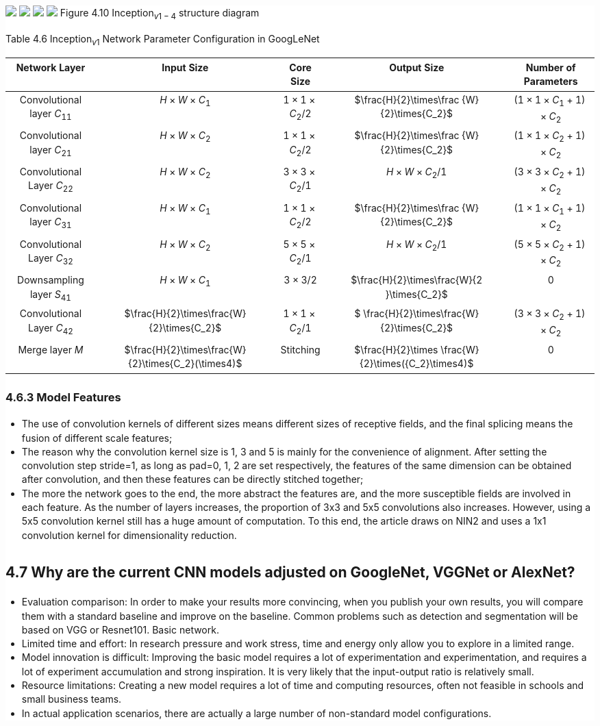 ![](./img/ch4/img_inception_02.png)
![](./img/ch4/img_inception_05.png)
![](./img/ch4/img_inception_03.png)
![](./img/ch4/img_inception_04.png)
Figure 4.10 Inception$_{v1-4}$ structure diagram

Table 4.6 Inception$_{v1}$ Network Parameter Configuration in GoogLeNet

| Network Layer | Input Size | Core Size | Output Size | Number of Parameters |
| :-----------: | :--------: | :-------: | :---------: | :------------------: |
| Convolutional layer $C_{11}$ | $H\times{W}\times{C_1}$ | $1\times1\times{C_2}/2$ | $\frac{H}{2}\times\frac {W}{2}\times{C_2}$ | $(1\times1\times{C_1}+1)\times{C_2}$ |
| Convolutional layer $C_{21}$ | $H\times{W}\times{C_2}$ | $1\times1\times{C_2}/2$ | $\frac{H}{2}\times\frac {W}{2}\times{C_2}$ | $(1\times1\times{C_2}+1)\times{C_2}$ |
| Convolutional Layer $C_{22}$ | $H\times{W}\times{C_2}$ | $3\times3\times{C_2}/1$ | $H\times{W}\times{C_2}/ 1$ | $(3\times3\times{C_2}+1)\times{C_2}$ |
| Convolutional layer $C_{31}$ | $H\times{W}\times{C_1}$ | $1\times1\times{C_2}/2$ | $\frac{H}{2}\times\frac {W}{2}\times{C_2}$ | $(1\times1\times{C_1}+1)\times{C_2}$ |
| Convolutional Layer $C_{32}$ | $H\times{W}\times{C_2}$ | $5\times5\times{C_2}/1$ | $H\times{W}\times{C_2}/ 1$ | $(5\times5\times{C_2}+1)\times{C_2}$ |
| Downsampling layer $S_{41}$ | $H\times{W}\times{C_1}$ | $3\times3/2$ | $\frac{H}{2}\times\frac{W}{2 }\times{C_2}$ | $0$ |
| Convolutional Layer $C_{42}$ | $\frac{H}{2}\times\frac{W}{2}\times{C_2}$ | $1\times1\times{C_2}/1$ | $ \frac{H}{2}\times\frac{W}{2}\times{C_2}$ | $(3\times3\times{C_2}+1)\times{C_2}$ |
| Merge layer $M$ | $\frac{H}{2}\times\frac{W}{2}\times{C_2}(\times4)$ | Stitching | $\frac{H}{2}\times \frac{W}{2}\times({C_2}\times4)$ | $0$ |

### 4.6.3 Model Features

- The use of convolution kernels of different sizes means different sizes of receptive fields, and the final splicing means the fusion of different scale features;
- The reason why the convolution kernel size is 1, 3 and 5 is mainly for the convenience of alignment. After setting the convolution step stride=1, as long as pad=0, 1, 2 are set respectively, the features of the same dimension can be obtained after convolution, and then these features can be directly stitched together;
- The more the network goes to the end, the more abstract the features are, and the more susceptible fields are involved in each feature. As the number of layers increases, the proportion of 3x3 and 5x5 convolutions also increases. However, using a 5x5 convolution kernel still has a huge amount of computation. To this end, the article draws on NIN2 and uses a 1x1 convolution kernel for dimensionality reduction.

## 4.7 Why are the current CNN models adjusted on GoogleNet, VGGNet or AlexNet?

- Evaluation comparison: In order to make your results more convincing, when you publish your own results, you will compare them with a standard baseline and improve on the baseline. Common problems such as detection and segmentation will be based on VGG or Resnet101. Basic network.
- Limited time and effort: In research pressure and work stress, time and energy only allow you to explore in a limited range.
- Model innovation is difficult: Improving the basic model requires a lot of experimentation and experimentation, and requires a lot of experiment accumulation and strong inspiration. It is very likely that the input-output ratio is relatively small.
- Resource limitations: Creating a new model requires a lot of time and computing resources, often not feasible in schools and small business teams.
- In actual application scenarios, there are actually a large number of non-standard model configurations.
